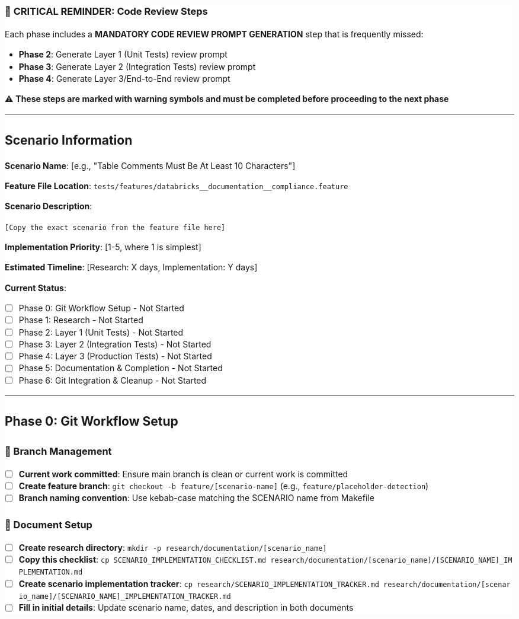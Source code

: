 ### 🚨 **CRITICAL REMINDER: Code Review Steps**
Each phase includes a **MANDATORY CODE REVIEW PROMPT GENERATION** step that is frequently missed:
- **Phase 2**: Generate Layer 1 (Unit Tests) review prompt  
- **Phase 3**: Generate Layer 2 (Integration Tests) review prompt
- **Phase 4**: Generate Layer 3/End-to-End review prompt

⚠️ **These steps are marked with warning symbols and must be completed before proceeding to the next phase**

---

## Scenario Information

**Scenario Name**: [e.g., "Table Comments Must Be At Least 10 Characters"]

**Feature File Location**: `tests/features/databricks__documentation__compliance.feature`

**Scenario Description**: 
```gherkin
[Copy the exact scenario from the feature file here]
```

**Implementation Priority**: [1-5, where 1 is simplest]

**Estimated Timeline**: [Research: X days, Implementation: Y days]

**Current Status**: 
- [ ] Phase 0: Git Workflow Setup - Not Started
- [ ] Phase 1: Research - Not Started
- [ ] Phase 2: Layer 1 (Unit Tests) - Not Started
- [ ] Phase 3: Layer 2 (Integration Tests) - Not Started
- [ ] Phase 4: Layer 3 (Production Tests) - Not Started
- [ ] Phase 5: Documentation & Completion - Not Started
- [ ] Phase 6: Git Integration & Cleanup - Not Started

---

## Phase 0: Git Workflow Setup

### 🌿 Branch Management
- [ ] **Current work committed**: Ensure main branch is clean or current work is committed
- [ ] **Create feature branch**: `git checkout -b feature/[scenario-name]` (e.g., `feature/placeholder-detection`)
- [ ] **Branch naming convention**: Use kebab-case matching the SCENARIO name from Makefile

### 📂 Document Setup
- [ ] **Create research directory**: `mkdir -p research/documentation/[scenario_name]`
- [ ] **Copy this checklist**: `cp SCENARIO_IMPLEMENTATION_CHECKLIST.md research/documentation/[scenario_name]/[SCENARIO_NAME]_IMPLEMENTATION.md`
- [ ] **Create scenario implementation tracker**: `cp research/SCENARIO_IMPLEMENTATION_TRACKER.md research/documentation/[scenario_name]/[SCENARIO_NAME]_IMPLEMENTATION_TRACKER.md`
- [ ] **Fill in initial details**: Update scenario name, dates, and description in both documents
